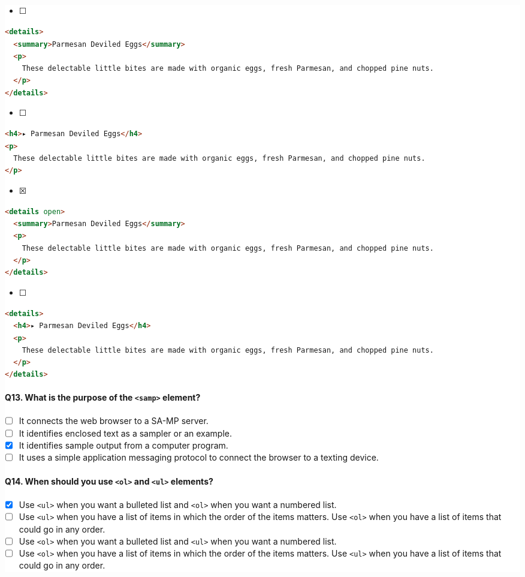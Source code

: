 - [ ]

```html
<details>
  <summary>Parmesan Deviled Eggs</summary>
  <p>
    These delectable little bites are made with organic eggs, fresh Parmesan, and chopped pine nuts.
  </p>
</details>
```

- [ ]

```html
<h4>▸ Parmesan Deviled Eggs</h4>
<p>
  These delectable little bites are made with organic eggs, fresh Parmesan, and chopped pine nuts.
</p>
```

- [x]

```html
<details open>
  <summary>Parmesan Deviled Eggs</summary>
  <p>
    These delectable little bites are made with organic eggs, fresh Parmesan, and chopped pine nuts.
  </p>
</details>
```

- [ ]

```html
<details>
  <h4>▸ Parmesan Deviled Eggs</h4>
  <p>
    These delectable little bites are made with organic eggs, fresh Parmesan, and chopped pine nuts.
  </p>
</details>
```

#### Q13. What is the purpose of the `<samp>` element?

- [ ] It connects the web browser to a SA-MP server.
- [ ] It identifies enclosed text as a sampler or an example.
- [x] It identifies sample output from a computer program.
- [ ] It uses a simple application messaging protocol to connect the browser to a texting device.

#### Q14. When should you use `<ol>` and `<ul>` elements?

- [x] Use `<ul>` when you want a bulleted list and `<ol>` when you want a numbered list.
- [ ] Use `<ul>` when you have a list of items in which the order of the items matters. Use `<ol>` when you have a list of items that could go in any order.
- [ ] Use `<ol>` when you want a bulleted list and `<ul>` when you want a numbered list.
- [ ] Use `<ol>` when you have a list of items in which the order of the items matters. Use `<ul>` when you have a list of items that could go in any order.
